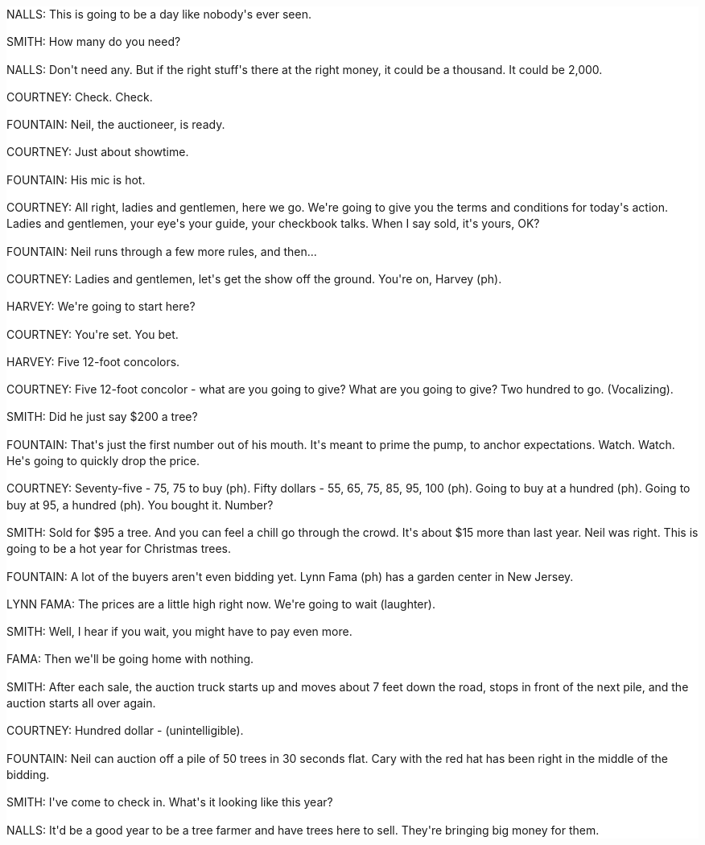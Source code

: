 NALLS: This is going to be a day like nobody's ever seen.

SMITH: How many do you need?

NALLS: Don't need any. But if the right stuff's there at the right money, it could be a thousand. It could be 2,000.

COURTNEY: Check. Check.

FOUNTAIN: Neil, the auctioneer, is ready.

COURTNEY: Just about showtime.

FOUNTAIN: His mic is hot.

COURTNEY: All right, ladies and gentlemen, here we go. We're going to give you the terms and conditions for today's action. Ladies and gentlemen, your eye's your guide, your checkbook talks. When I say sold, it's yours, OK?

FOUNTAIN: Neil runs through a few more rules, and then...

COURTNEY: Ladies and gentlemen, let's get the show off the ground. You're on, Harvey (ph).

HARVEY: We're going to start here?

COURTNEY: You're set. You bet.

HARVEY: Five 12-foot concolors.

COURTNEY: Five 12-foot concolor - what are you going to give? What are you going to give? Two hundred to go. (Vocalizing).

SMITH: Did he just say $200 a tree?

FOUNTAIN: That's just the first number out of his mouth. It's meant to prime the pump, to anchor expectations. Watch. Watch. He's going to quickly drop the price.

COURTNEY: Seventy-five - 75, 75 to buy (ph). Fifty dollars - 55, 65, 75, 85, 95, 100 (ph). Going to buy at a hundred (ph). Going to buy at 95, a hundred (ph). You bought it. Number?

SMITH: Sold for $95 a tree. And you can feel a chill go through the crowd. It's about $15 more than last year. Neil was right. This is going to be a hot year for Christmas trees.

FOUNTAIN: A lot of the buyers aren't even bidding yet. Lynn Fama (ph) has a garden center in New Jersey.

LYNN FAMA: The prices are a little high right now. We're going to wait (laughter).

SMITH: Well, I hear if you wait, you might have to pay even more.

FAMA: Then we'll be going home with nothing.

SMITH: After each sale, the auction truck starts up and moves about 7 feet down the road, stops in front of the next pile, and the auction starts all over again.

COURTNEY: Hundred dollar - (unintelligible).

FOUNTAIN: Neil can auction off a pile of 50 trees in 30 seconds flat. Cary with the red hat has been right in the middle of the bidding.

SMITH: I've come to check in. What's it looking like this year?

NALLS: It'd be a good year to be a tree farmer and have trees here to sell. They're bringing big money for them.
